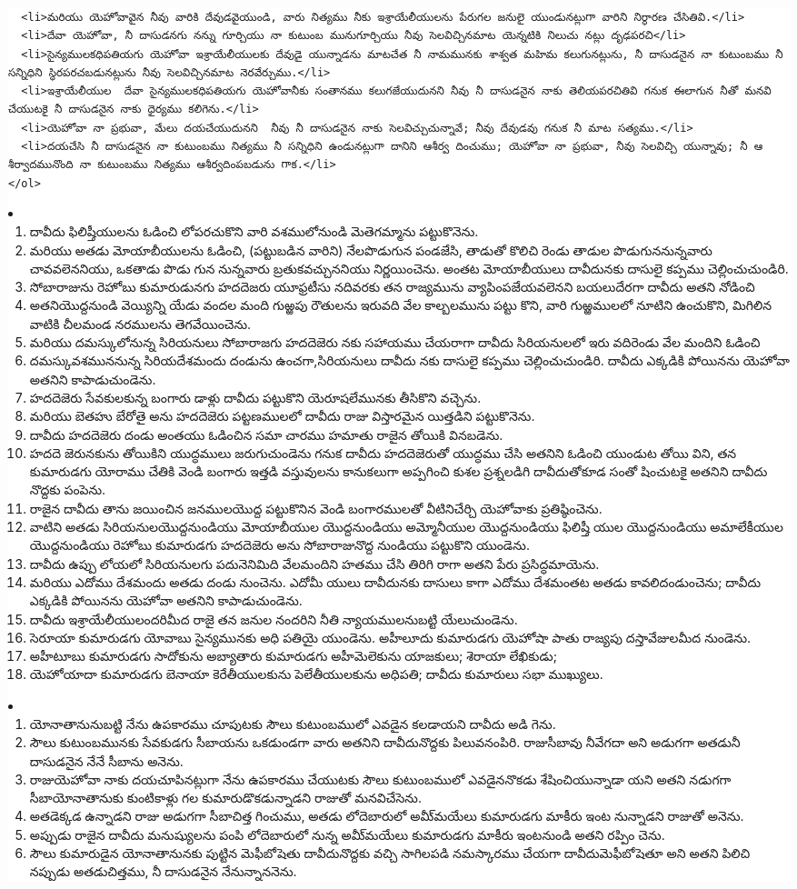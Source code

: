       <li>మరియు యెహోవావైన నీవు వారికి దేవుడవైయుండి, వారు నిత్యము నీకు ఇశ్రాయేలీయులను పేరుగల జనులై యుండునట్లుగా వారిని నిర్ధారణ చేసితివి.</li>
      <li>దేవా యెహోవా, నీ దాసుడనగు నన్ను గూర్చియు నా కుటుంబ మునుగూర్చియు నీవు సెలవిచ్చినమాట యెన్నటికి నిలుచు నట్లు దృఢపరచి</li>
      <li>సైన్యములకధిపతియగు యెహోవా ఇశ్రాయేలీయులకు దేవుడై యున్నాడను మాటచేత నీ నామమునకు శాశ్వత మహిమ కలుగునట్లును, నీ దాసుడనైన నా కుటుంబము నీ సన్నిధిని స్థిరపరచబడునట్లును నీవు సెలవిచ్చినమాట నెరవేర్చుము.</li>
      <li>ఇశ్రాయేలీయుల  దేవా సైన్యములకధిపతియగు యెహోవానీకు సంతానము కలుగజేయుదునని నీవు నీ దాసుడనైన నాకు తెలియపరచితివి గనుక ఈలాగున నీతో మనవి చేయుటకై నీ దాసుడనైన నాకు ధైర్యము కలిగెను.</li>
      <li>యెహోవా నా ప్రభువా, మేలు దయచేయుదునని  నీవు నీ దాసుడనైన నాకు సెలవిచ్చుచున్నావే; నీవు దేవుడవు గనుక నీ మాట సత్యము.</li>
      <li>దయచేసి నీ దాసుడనైన నా కుటుంబము నిత్యము నీ సన్నిధిని ఉండునట్లుగా దానిని ఆశీర్వ దించుము; యెహోవా నా ప్రభువా, నీవు సెలవిచ్చి యున్నావు; నీ ఆశీర్వాదమునొంది నా కుటుంబము నిత్యము ఆశీర్వదింపబడును గాక.</li>
    </ol>
  </li>
  <li>
    <ol>
      <li>దావీదు ఫిలిష్తీయులను ఓడించి లోపరచుకొని వారి వశములోనుండి మెతెగమ్మాను పట్టుకొనెను.</li>
      <li>మరియు అతడు మోయాబీయులను ఓడించి, (పట్టుబడిన వారిని) నేలపొడుగున పండజేసి, తాడుతో కొలిచి రెండు తాడుల పొడుగుననున్నవారు చావవలెననియు, ఒకతాడు పొడు గున నున్నవారు బ్రతుకవచ్చుననియు నిర్ణయించెను. అంతట మోయాబీయులు దావీదునకు దాసులై కప్పము చెల్లించుచుండిరి.</li>
      <li>సోబారాజును రెహోబు కుమారుడునగు హదదెజరు యూఫ్రటీసు నదివరకు తన రాజ్యమును వ్యాపింపజేయవలెనని బయలుదేరగా దావీదు అతని నోడించి</li>
      <li>అతనియొద్దనుండి వెయ్యిన్ని యేడు వందల మంది గుఱ్ఱపు రౌతులను ఇరువది వేల కాల్బలమును పట్టు కొని, వారి గుఱ్ఱములలో నూటిని ఉంచుకొని, మిగిలిన వాటికి చీలమండ నరములను తెగవేయించెను.</li>
      <li>మరియు దమస్కులోనున్న సిరియనులు సోబారాజగు హదదెజెరు నకు సహాయము చేయరాగా దావీదు సిరియనులలో ఇరు వదిరెండు వేల మందిని ఓడించి</li>
      <li>దమస్కువశముననున్న సిరియదేశమందు దండును ఉంచగా,సిరియనులు దావీదు నకు దాసులై కప్పము చెల్లించుచుండిరి. దావీదు ఎక్కడికి పోయినను యెహోవా అతనిని కాపాడుచుండెను.</li>
      <li>హదదెజెరు సేవకులకున్న బంగారు డాళ్లు దావీదు పట్టుకొని యెరూషలేమునకు తీసికొని వచ్చెను.</li>
      <li>మరియు బెతహు బేరోతై అను హదదెజెరు పట్టణములలో దావీదు రాజు విస్తారమైన యిత్తడిని పట్టుకొనెను.</li>
      <li>దావీదు హదదెజెరు దండు అంతయు ఓడించిన సమా చారము హమాతు రాజైన తోయికి వినబడెను.</li>
      <li>హదదె జెరునకును తోయికిని యుద్ధములు జరుగుచుండెను గనుక దావీదు హదదెజెరుతో యుద్ధము చేసి అతనిని ఓడించి యుండుట తోయి విని, తన కుమారుడగు యోరాము చేతికి వెండి బంగారు ఇత్తడి వస్తువులను కానుకలుగా అప్పగించి కుశల ప్రశ్నలడిగి దావీదుతోకూడ సంతో షించుటకై అతనిని దావీదు నొద్దకు పంపెను.</li>
      <li>రాజైన దావీదు తాను జయించిన జనములయొద్ద పట్టుకొనిన వెండి బంగారములతో వీటినిచేర్చి యెహోవాకు ప్రతిష్ఠించెను.</li>
      <li>వాటిని అతడు సిరియనులయొద్దనుండియు మోయాబీయుల యొద్దనుండియు అమ్మోనీయుల యొద్దనుండియు ఫిలిష్తీ యుల యొద్దనుండియు అమాలేకీయుల యొద్దనుండియు రెహోబు కుమారుడగు హదదెజెరు అను సోబారాజునొద్ద నుండియు పట్టుకొని యుండెను.</li>
      <li>దావీదు ఉప్పు లోయలో సిరియనులగు పదునెనిమిది వేలమందిని హతము చేసి తిరిగి రాగా అతని పేరు ప్రసిద్ధమాయెను.</li>
      <li>మరియు ఎదోము దేశమందు అతడు దండు నుంచెను. ఎదోమీ యులు దావీదునకు దాసులు కాగా ఎదోము దేశమంతట అతడు కావలిదండుంచెను; దావీదు ఎక్కడికి పోయినను యెహోవా అతనిని కాపాడుచుండెను.</li>
      <li>దావీదు ఇశ్రాయేలీయులందరిమీద రాజై తన జనుల నందరిని నీతి న్యాయములనుబట్టి యేలుచుండెను.</li>
      <li>సెరూయా కుమారుడగు యోవాబు సైన్యమునకు అధి పతియై యుండెను. అహీలూదు కుమారుడగు యెహోషా పాతు రాజ్యపు దస్తావేజులమీద నుండెను.</li>
      <li>అహీటూబు కుమారుడగు సాదోకును అబ్యాతారు కుమారుడగు అహీమెలెకును యాజకులు; శెరాయా లేఖికుడు;</li>
      <li>యెహోయాదా కుమారుడగు బెనాయా కెరేతీయులకును పెలేతీయులకును అధిపతి; దావీదు కుమారులు సభా ముఖ్యులు.</li>
    </ol>
  </li>
  <li>
    <ol>
      <li>యోనాతానునుబట్టి నేను ఉపకారము చూపుటకు సౌలు కుటుంబములో ఎవడైన కలడాయని దావీదు అడి గెను.</li>
      <li>సౌలు కుటుంబమునకు సేవకుడగు సీబాయను ఒకడుండగా వారు అతనిని దావీదునొద్దకు పిలువనంపిరి. రాజుసీబావు నీవేగదా అని అడుగగా అతడునీ దాసుడనైన నేనే సీబాను అనెను.</li>
      <li>రాజుయెహోవా నాకు దయచూపినట్లుగా నేను ఉపకారము చేయుటకు సౌలు కుటుంబములో ఎవడైననొకడు శేషించియున్నాడా యని అతని నడుగగా సీబాయోనాతానుకు కుంటికాళ్లు గల కుమారుడొకడున్నాడని రాజుతో మనవిచేసెను.</li>
      <li>అతడెక్కడ ఉన్నాడని రాజు అడుగగా సీబాచిత్త గించుము, అతడు లోదెబారులో అమీ్మయేలు కుమారుడగు మాకీరు ఇంట నున్నాడని రాజుతో అనెను.</li>
      <li>అప్పుడు రాజైన దావీదు మనుష్యులను పంపి లోదెబారులో నున్న అమీ్మయేలు కుమారుడగు మాకీరు ఇంటనుండి అతని రప్పిం చెను.</li>
      <li>సౌలు కుమారుడైన యోనాతానునకు పుట్టిన మెఫీబోషెతు దావీదునొద్దకు వచ్చి సాగిలపడి నమస్కారము చేయగా దావీదుమెఫీబోషెతూ అని అతని పిలిచి నప్పుడు అతడుచిత్తము, నీ దాసుడనైన నేనున్నాననెను.</li>
